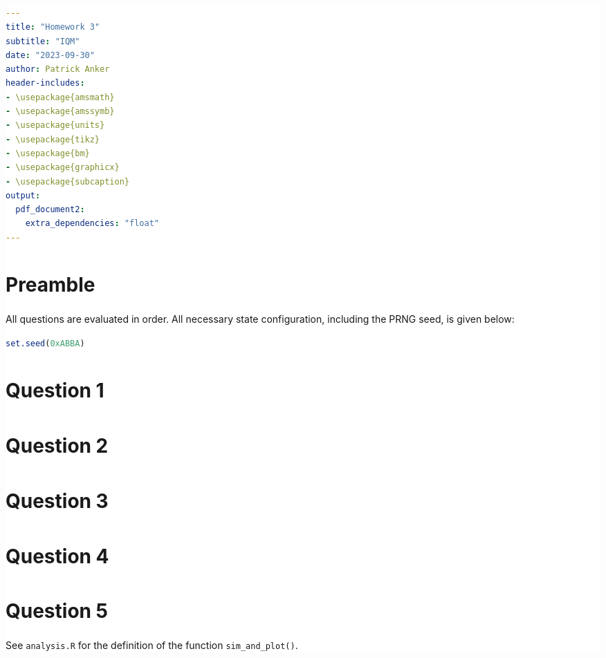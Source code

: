 ```yaml
---
title: "Homework 3"
subtitle: "IQM"
date: "2023-09-30"
author: Patrick Anker
header-includes:
- \usepackage{amsmath}
- \usepackage{amssymb}
- \usepackage{units}
- \usepackage{tikz}
- \usepackage{bm}
- \usepackage{graphicx}
- \usepackage{subcaption}
output: 
  pdf_document2:
    extra_dependencies: "float"
---
```


# Preamble



All questions are evaluated in order. All necessary state configuration, including the PRNG seed, is given below:


```r
set.seed(0xABBA)
```

# Question 1

# Question 2

# Question 3

# Question 4

# Question 5

See `analysis.R` for the definition of the function `sim_and_plot()`.


